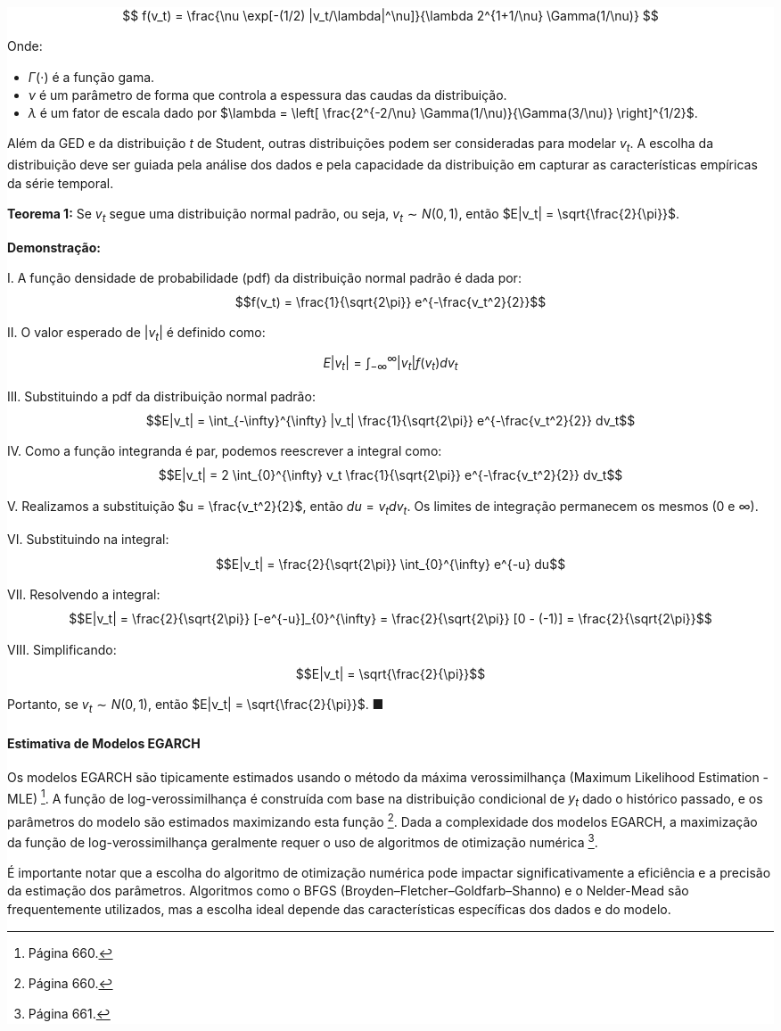$$
f(v_t) = \frac{\nu \exp[-(1/2) |v_t/\lambda|^\nu]}{\lambda 2^{1+1/\nu} \Gamma(1/\nu)}
$$

Onde:

*   $\Gamma(\cdot)$ é a função gama.
*   $\nu$ é um parâmetro de forma que controla a espessura das caudas da distribuição.
*   $\lambda$ é um fator de escala dado por $\lambda = \left[ \frac{2^{-2/\nu} \Gamma(1/\nu)}{\Gamma(3/\nu)} \right]^{1/2}$.

Além da GED e da distribuição *t* de Student, outras distribuições podem ser consideradas para modelar $v_t$. A escolha da distribuição deve ser guiada pela análise dos dados e pela capacidade da distribuição em capturar as características empíricas da série temporal.

**Teorema 1:** Se $v_t$ segue uma distribuição normal padrão, ou seja, $v_t \sim N(0, 1)$, então $E|v_t| = \sqrt{\frac{2}{\pi}}$.

**Demonstração:**

I. A função densidade de probabilidade (pdf) da distribuição normal padrão é dada por:
   $$f(v_t) = \frac{1}{\sqrt{2\pi}} e^{-\frac{v_t^2}{2}}$$

II. O valor esperado de $|v_t|$ é definido como:
    $$E|v_t| = \int_{-\infty}^{\infty} |v_t| f(v_t) dv_t$$

III. Substituindo a pdf da distribuição normal padrão:
     $$E|v_t| = \int_{-\infty}^{\infty} |v_t| \frac{1}{\sqrt{2\pi}} e^{-\frac{v_t^2}{2}} dv_t$$

IV.  Como a função integranda é par, podemos reescrever a integral como:
      $$E|v_t| = 2 \int_{0}^{\infty} v_t \frac{1}{\sqrt{2\pi}} e^{-\frac{v_t^2}{2}} dv_t$$

V. Realizamos a substituição $u = \frac{v_t^2}{2}$, então $du = v_t dv_t$. Os limites de integração permanecem os mesmos (0 e $\infty$).

VI. Substituindo na integral:
    $$E|v_t| = \frac{2}{\sqrt{2\pi}} \int_{0}^{\infty} e^{-u} du$$

VII. Resolvendo a integral:
     $$E|v_t| = \frac{2}{\sqrt{2\pi}} [-e^{-u}]_{0}^{\infty} = \frac{2}{\sqrt{2\pi}} [0 - (-1)] = \frac{2}{\sqrt{2\pi}}$$

VIII. Simplificando:
      $$E|v_t| = \sqrt{\frac{2}{\pi}}$$

Portanto, se $v_t \sim N(0, 1)$, então $E|v_t| = \sqrt{\frac{2}{\pi}}$. ■

#### Estimativa de Modelos EGARCH
Os modelos EGARCH são tipicamente estimados usando o método da máxima verossimilhança (Maximum Likelihood Estimation - MLE) [^660]. A função de log-verossimilhança é construída com base na distribuição condicional de $y_t$ dado o histórico passado, e os parâmetros do modelo são estimados maximizando esta função [^660]. Dada a complexidade dos modelos EGARCH, a maximização da função de log-verossimilhança geralmente requer o uso de algoritmos de otimização numérica [^661].

É importante notar que a escolha do algoritmo de otimização numérica pode impactar significativamente a eficiência e a precisão da estimação dos parâmetros. Algoritmos como o BFGS (Broyden–Fletcher–Goldfarb–Shanno) e o Nelder-Mead são frequentemente utilizados, mas a escolha ideal depende das características específicas dos dados e do modelo.


[^657]: Página 657.
[^659]: Página 659.
[^660]: Página 660.
[^661]: Página 661.
[^662]: Página 662.
[^665]: Página 665.
[^666]: Página 666.
[^668]: Página 668.
[^669]: Página 669.